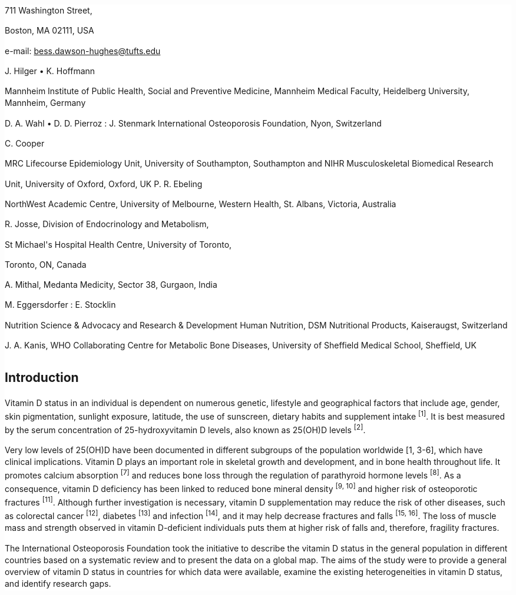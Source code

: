 711 Washington Street,

Boston, MA 02111, USA

e-mail: bess.dawson-hughes@tufts.edu

J. Hilger • K. Hoffmann

Mannheim Institute of Public Health, Social and Preventive Medicine, Mannheim Medical Faculty, Heidelberg University, Mannheim, Germany

D. A. Wahl • D. D. Pierroz : J. Stenmark International Osteoporosis Foundation, Nyon, Switzerland

C. Cooper

MRC Lifecourse Epidemiology Unit, University of Southampton, Southampton and NIHR Musculoskeletal Biomedical Research

Unit, University of Oxford, Oxford, UK P. R. Ebeling

NorthWest Academic Centre, University of Melbourne, Western Health, St. Albans, Victoria, Australia

R. Josse, Division of Endocrinology and Metabolism,

St Michael's Hospital Health Centre, University of Toronto,

Toronto, ON, Canada

A. Mithal, Medanta Medicity, Sector 38, Gurgaon, India

M. Eggersdorfer : E. Stocklin

Nutrition Science & Advocacy and Research & Development Human Nutrition, DSM Nutritional Products, Kaiseraugst, Switzerland

J. A. Kanis, WHO Collaborating Centre for Metabolic Bone Diseases, University of Sheffield Medical School, Sheffield, UK

## Introduction

Vitamin D status in an individual is dependent on numerous genetic, lifestyle and geographical factors that include age, gender, skin pigmentation, sunlight exposure, latitude, the use of sunscreen, dietary habits and supplement intake <sup>[1]</sup>. It is best measured by the serum concentration of 25-hydroxyvitamin D levels, also known as 25(OH)D levels <sup>[2]</sup>.

Very low levels of 25(OH)D have been documented in different subgroups of the population worldwide <span>[1, 3-6]</span>, which have clinical implications. Vitamin D plays an important role in skeletal growth and development, and in bone health throughout life. It promotes calcium absorption <sup>[7]</sup> and reduces bone loss through the regulation of parathyroid hormone levels <sup>[8]</sup>. As a consequence, vitamin D deficiency has been linked to reduced bone mineral density <sup>[9, 10]</sup> and higher risk of osteoporotic fractures <sup>[11]</sup>. Although further investigation is necessary, vitamin D supplementation may reduce the risk of other diseases, such as colorectal cancer <sup>[12]</sup>, diabetes <sup>[13]</sup> and infection <sup>[14]</sup>, and it may help decrease fractures and falls <sup>[15, 16]</sup>. The loss of muscle mass and strength observed in vitamin D-deficient individuals puts them at higher risk of falls and, therefore, fragility fractures.

The International Osteoporosis Foundation took the initiative to describe the vitamin D status in the general population in different countries based on a systematic review and to present the data on a global map. The aims of the study were to provide a general overview of vitamin D status in countries for which data were available, examine the existing heterogeneities in vitamin D status, and identify research gaps.
